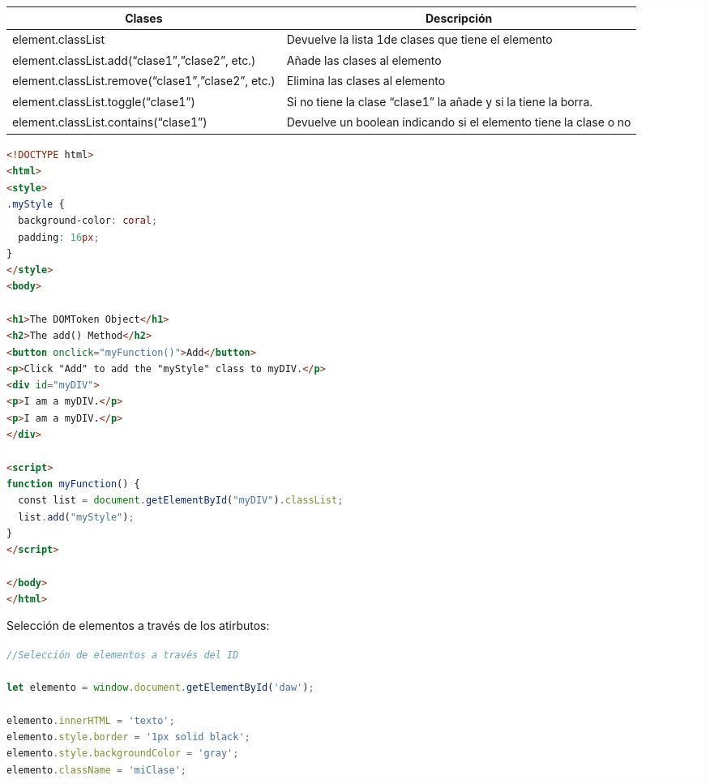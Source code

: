 |Clases|Descripción|
|-|-|
|element.classList|Devuelve la lista 1de clases que tiene el elemento|
|element.classList.add(“clase1”,”clase2”, etc.)|Añade las clases al elemento|
|element.classList.remove(“clase1”,”clase2”, etc.)|Elimina las clases al elemento|
|element.classList.toggle(“clase1”)|Si no tiene la clase “clase1” la añade y si la tiene la borra. |
|element.classList.contains(“clase1”)|Devuelve un boolean indicando si el elemento tiene la clase o no|


 ```html
<!DOCTYPE html>
<html>
<style>
.myStyle {
  background-color: coral;
  padding: 16px;
}
</style>
<body>

<h1>The DOMToken Object</h1>
<h2>The add() Method</h2>
<button onclick="myFunction()">Add</button>
<p>Click "Add" to add the "myStyle" class to myDIV.</p>
<div id="myDIV">
<p>I am a myDIV.</p>
<p>I am a myDIV.</p>
</div>

<script>
function myFunction() {
  const list = document.getElementById("myDIV").classList;
  list.add("myStyle");
}
</script>

</body>
</html>
 ```

Selección de elementos a través de los atirbutos:

```js
//Selección de elementos a través del ID

let elemento = window.document.getElementById('daw');

elemento.innerHTML = 'texto';
elemento.style.border = '1px solid black';
elemento.style.backgroundColor = 'gray';
elemento.className = 'miClase';
```


